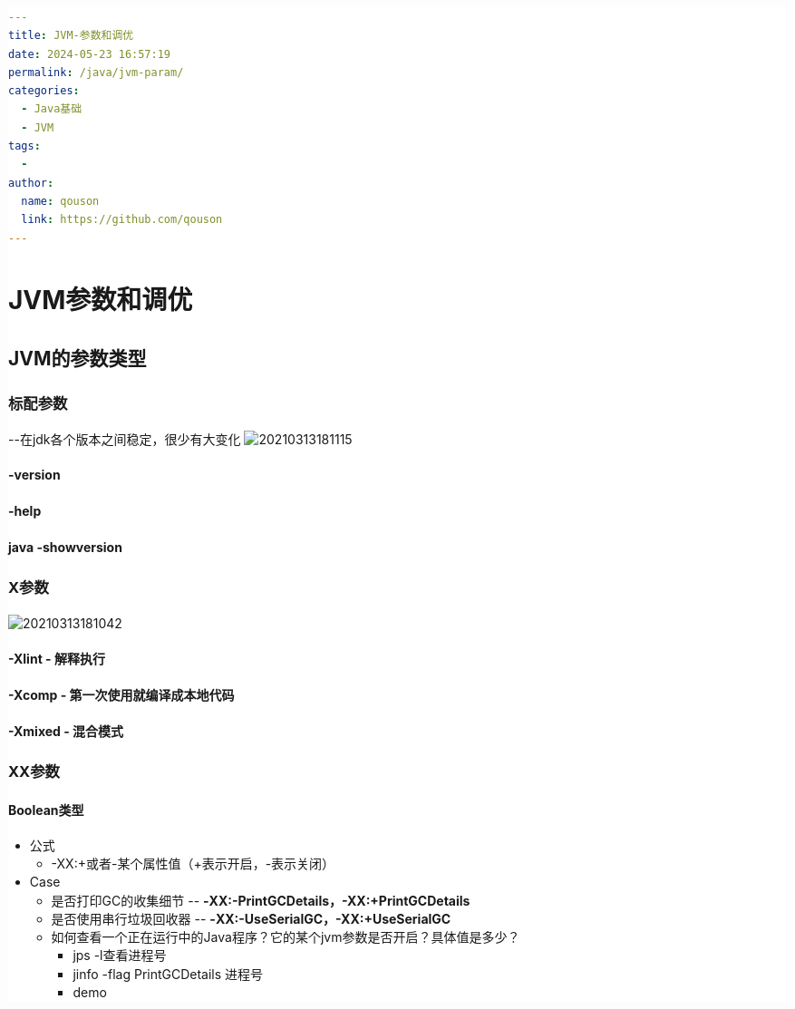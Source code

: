 ```yaml
---
title: JVM-参数和调优
date: 2024-05-23 16:57:19
permalink: /java/jvm-param/
categories:
  - Java基础
  - JVM
tags:
  - 
author: 
  name: qouson
  link: https://github.com/qouson
---
```

# JVM参数和调优

## JVM的参数类型

### 标配参数

--在jdk各个版本之间稳定，很少有大变化
![20210313181115](https://cdn.jsdelivr.net/gh/qouson/my-pic-bed/pic/20210313181115.png)

#### -version

#### -help

#### java -showversion

### X参数

![20210313181042](https://cdn.jsdelivr.net/gh/qouson/my-pic-bed/pic/20210313181042.png)

#### -Xlint - 解释执行

#### -Xcomp - 第一次使用就编译成本地代码

#### -Xmixed - 混合模式

### **XX参数**

#### Boolean类型

- 公式
  - -XX:+或者-某个属性值（+表示开启，-表示关闭）
- Case
  - 是否打印GC的收集细节 -- **-XX:-PrintGCDetails，-XX:+PrintGCDetails**
  - 是否使用串行垃圾回收器 -- **-XX:-UseSerialGC，-XX:+UseSerialGC**
  - 如何查看一个正在运行中的Java程序？它的某个jvm参数是否开启？具体值是多少？
    - jps -l查看进程号
    - jinfo -flag PrintGCDetails 进程号
    - demo
